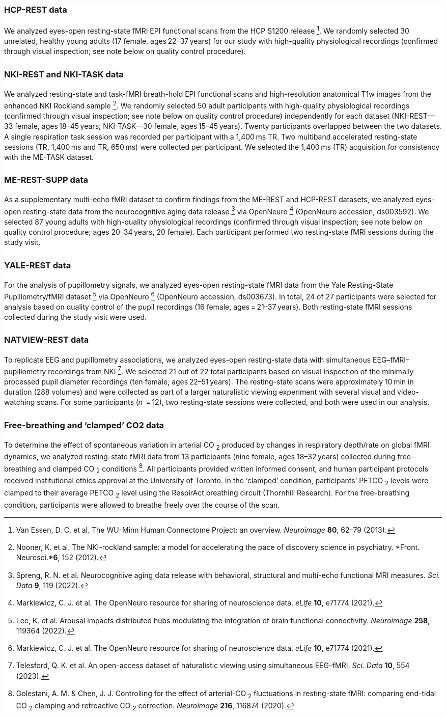 ### HCP-REST data

We analyzed eyes-open resting-state fMRI EPI functional scans from the HCP S1200 release [^49]. We randomly selected 30 unrelated, healthy young adults (17 female, ages 22–37 years) for our study with high-quality physiological recordings (confirmed through visual inspection; see note below on quality control procedure).

### NKI-REST and NKI-TASK data

We analyzed resting-state and task-fMRI breath-hold EPI functional scans and high-resolution anatomical T1w images from the enhanced NKI Rockland sample [^50]. We randomly selected 50 adult participants with high-quality physiological recordings (confirmed through visual inspection; see note below on quality control procedure) independently for each dataset (NKI-REST—33 female, ages 18–45 years; NKI-TASK—30 female, ages 15–45 years). Twenty participants overlapped between the two datasets. A single respiration task session was recorded per participant with a 1,400 ms TR. Two multiband accelerated resting-state sessions (TR, 1,400 ms and TR, 650 ms) were collected per participant. We selected the 1,400 ms (TR) acquisition for consistency with the ME-TASK dataset.

### ME-REST-SUPP data

As a supplementary multi-echo fMRI dataset to confirm findings from the ME-REST and HCP-REST datasets, we analyzed eyes-open resting-state data from the neurocognitive aging data release [^51] via OpenNeuro [^54] (OpenNeuro accession, ds003592). We selected 87 young adults with high-quality physiological recordings (confirmed through visual inspection; see note below on quality control procedure; ages 20–34 years, 20 female). Each participant performed two resting-state fMRI sessions during the study visit.

### YALE-REST data

For the analysis of pupillometry signals, we analyzed eyes-open resting-state fMRI data from the Yale Resting-State Pupillometry/fMRI dataset [^52] via OpenNeuro [^54] (OpenNeuro accession, ds003673). In total, 24 of 27 participants were selected for analysis based on quality control of the pupil recordings (16 female, ages = 21–37 years). Both resting-state fMRI sessions collected during the study visit were used.

### NATVIEW-REST data

To replicate EEG and pupillometry associations, we analyzed eyes-open resting-state data with simultaneous EEG–fMRI–pupillometry recordings from NKI [^53]. We selected 21 out of 22 total participants based on visual inspection of the minimally processed pupil diameter recordings (ten female, ages 22–51 years). The resting-state scans were approximately 10 min in duration (288 volumes) and were collected as part of a larger naturalistic viewing experiment with several visual and video-watching scans. For some participants (_n_  = 12), two resting-state sessions were collected, and both were used in our analysis.

### Free-breathing and ‘clamped’ CO2 data

To determine the effect of spontaneous variation in arterial CO <sub>2</sub> produced by changes in respiratory depth/rate on global fMRI dynamics, we analyzed resting-state fMRI data from 13 participants (nine female, ages 18–32 years) collected during free-breathing and clamped CO <sub>2</sub> conditions [^19]. All participants provided written informed consent, and human participant protocols received institutional ethics approval at the University of Toronto. In the ‘clamped’ condition, participants’ PETCO <sub>2</sub> levels were clamped to their average PETCO <sub>2</sub> level using the RespirAct breathing circuit (Thornhill Research). For the free-breathing condition, participants were allowed to breathe freely over the course of the scan.


[^1]: Yackle, K. et al. Breathing control center neurons that promote arousal in mice. _Science_ **355**, 1411–1415 (2017).
[^2]: Anaclet, C. & Fuller, P. M. Brainstem regulation of slow-wave-sleep. \*Curr. Opin. Neurobiol.**\*44**, 139–143 (2017).
[^3]: Dringenberg, H. C. & Vanderwolf, C. H. Involvement of direct and indirect pathways in electrocorticographic activation. \*Neurosci. Biobehav. Rev.**\*22**, 243–257 (1998).
[^4]: Liu, T. T., Nalci, A. & Falahpour, M. The global signal in fMRI: nuisance or information? _Neuroimage_ **150**, 213–229 (2017).
[^5]: Liu, X. et al. Subcortical evidence for a contribution of arousal to fMRI studies of brain activity. \*Nat. Commun.**\*9**, 395 (2018).
[^6]: Özbay, P. S. et al. Sympathetic activity contributes to the fMRI signal. \*Commun. Biol.**\*2**, 421 (2019).
[^7]: Raut, R. V. et al. Global waves synchronize the brain’s functional systems with fluctuating arousal. \*Sci. Adv.**\*7**, eabf2709 (2021).
[^8]: Bolt, T. et al. A parsimonious description of global functional brain organization in three spatiotemporal patterns. \*Nat. Neurosci.**\*25**, 1093–1103 (2022).
[^9]: Gu, Y. et al. Brain activity fluctuations propagate as waves traversing the cortical hierarchy. _Cereb. Cortex_ **31**, 3986–4005 (2021).
[^10]: Wong, C. W., Olafsson, V., Tal, O. & Liu, T. T. The amplitude of the resting-state fMRI global signal is related to EEG vigilance measures. _NeuroImage_ **83**, 983–990 (2013).
[^11]: Gu, Y. et al. An orderly sequence of autonomic and neural events at transient arousal changes. _Neuroimage_ **264**, 119720 (2022).
[^12]: Uddin, L. Q. Bring the noise: reconceptualizing spontaneous neural activity. \*Trends Cogn. Sci.**\*24**, 734–746 (2020).
[^13]: Chang, C., Cunningham, J. P. & Glover, G. H. Influence of heart rate on the BOLD signal: the cardiac response function. _Neuroimage_ **44**, 857–869 (2009).
[^14]: Yuan, H., Zotev, V., Phillips, R. & Bodurka, J. Correlated slow fluctuations in respiration, EEG, and BOLD fMRI. _Neuroimage_ **79**, 81–93 (2013).
[^15]: Cash, S. S. et al. The human K-complex represents an isolated cortical down-state. _Science_ **324**, 1084–1087 (2009).
[^16]: Birn, R. M., Smith, M. A., Jones, T. B. & Bandettini, P. A. The respiration response function: the temporal dynamics of fMRI signal fluctuations related to changes in respiration. _Neuroimage_ **40**, 644–654 (2008).
[^17]: Wise, R. G., Ide, K., Poulin, M. J. & Tracey, I. Resting fluctuations in arterial carbon dioxide induce significant low frequency variations in BOLD signal. _Neuroimage_ **21**, 1652–1664 (2004).
[^18]: Birn, R. M., Diamond, J. B., Smith, M. A. & Bandettini, P. A. Separating respiratory-variation-related fluctuations from neuronal-activity-related fluctuations in fMRI. _Neuroimage_ **31**, 1536–1548 (2006).
[^19]: Golestani, A. M. & Chen, J. J. Controlling for the effect of arterial-CO <sub>2</sub> fluctuations in resting-state fMRI: comparing end-tidal CO <sub>2</sub> clamping and retroactive CO <sub>2</sub> correction. _Neuroimage_ **216**, 116874 (2020).
[^20]: Kish, B., Chen, J. J. & Tong, Y. Effects of clamping end-tidal CO <sub>2</sub> on neurofluidic low-frequency oscillations. \*NMR Biomed.**\*37**, e5084 (2024).
[^21]: Ding, Y.-S. et al. PET imaging of the effects of age and cocaine on the norepinephrine transporter in the human brain using (S,S)-\[<sup>11</sup> C\]O-methylreboxetine and HRRT. _Synapse_ **64**, 30–38 (2010).
[^22]: Markello, R. D. et al. Neuromaps: structural and functional interpretation of brain maps. _Nat. Methods_ **19**, 1472–1479 (2022).
[^23]: Bianciardi, M., Fukunaga, M., van Gelderen, P., de Zwart, J. A. & Duyn, J. H. Negative BOLD-fMRI signals in large cerebral veins. \*J. Cereb. Blood Flow. Metab.**\*31**, 401–412 (2011).
[^24]: Lorio, S. et al. New tissue priors for improved automated classification of subcortical brain structures on MRI. _Neuroimage_ **130**, 157–166 (2016).
[^25]: Mouches, P. & Forkert, N. D. A statistical atlas of cerebral arteries generated using multi-center MRA datasets from healthy subjects. _Sci. Data_ **6**, 29 (2019).
[^26]: Huck, J. et al. High resolution atlas of the venous brain vasculature from 7 T quantitative susceptibility maps. \*Brain Struct. Funct.**\*224**, 2467–2485 (2019).
[^27]: Ackner, B. & Pampiglione, G. Some relationships between peripheral vasomotor and E.E.G. changes. _J. Neurol. Neurosurg. Psychiatry_ **20**, 58–64 (1957).
[^28]: Marumo, C. & Nakano, T. Early phase of pupil dilation is mediated by the peripheral parasympathetic pathway. \*J. Neurophysiol.**\*126**, 2130–2137 (2021).
[^29]: Häbler, H.-J., Jänig, W. & Michaelis, M. Respiratory modulation in the activity of sympathetic neurones. \*Prog. Neurobiol.**\*43**, 567–606 (1994).
[^30]: Smith, J. C., Ellenberger, H. H., Ballanyi, K., Richter, D. W. & Feldman, J. L. Pre-Bötzinger complex: a brainstem region that may generate respiratory rhythm in mammals. _Science_ **254**, 726–729 (1991).
[^31]: De Zambotti, M., Trinder, J., Silvani, A., Colrain, I. M. & Baker, F. C. Dynamic coupling between the central and autonomic nervous systems during sleep: a review. \*Neurosci. Biobehav. Rev.**\*90**, 84–103 (2018).
[^32]: Özbay, P. S. et al. Contribution of systemic vascular effects to fMRI activity in white matter. _Neuroimage_ **176**, 541–549 (2018).
[^33]: Bright, M. G., Bianciardi, M., de Zwart, J. A., Murphy, K. & Duyn, J. H. Early anti-correlated BOLD signal changes of physiologic origin. _NeuroImage_ **87**, 287–296 (2014).
[^34]: Thomas, B. P. et al. Physiologic underpinnings of negative BOLD cerebrovascular reactivity in brain ventricles. _Neuroimage_ **83**, 505–512 (2013).
[^35]: Dreha-Kulaczewski, S. et al. Inspiration is the major regulator of human CSF flow. \*J. Neurosci.**\*35**, 2485–2491 (2015).
[^36]: Dampney, R. A. L. Central mechanisms regulating coordinated cardiovascular and respiratory function during stress and arousal. \*Am. J. Physiol. Regul. Integr. Comp. Physiol.**\*309**, R429–R443 (2015).
[^37]: Power, J. D., Plitt, M., Laumann, T. O. & Martin, A. Sources and implications of whole-brain fMRI signals in humans. _Neuroimage_ **146**, 609–625 (2017).
[^38]: Power, J. D. et al. Distinctions among real and apparent respiratory motions in human fMRI data. _Neuroimage_ **201**, 116041 (2019).
[^39]: Koep, J. L. et al. Autonomic control of cerebral blood flow: fundamental comparisons between peripheral and cerebrovascular circulations in humans. \*J. Physiol.**\*600**, 15–39 (2022).
[^40]: Lindvall, M. & Owman, C. Autonomic nerves in the mammalian choroid plexus and their influence on the formation of cerebrospinal fluid. \*J. Cereb. Blood Flow. Metab.**\*1**, 245–266 (1981).
[^41]: Duyn, J. H., Ozbay, P. S., Chang, C. & Picchioni, D. Physiological changes in sleep that affect fMRI inference. \*Curr. Opin. Behav. Sci.**\*33**, 42–50 (2020).
[^42]: Hamel, E. Perivascular nerves and the regulation of cerebrovascular tone. _J. Appl Physiol. (1985)_ **100**, 1059–1064 (2006).
[^43]: Raichle, M. E., Hartman, B. K., Eichling, J. O. & Sharpe, L. G. Central noradrenergic regulation of cerebral blood flow and vascular permeability. _Proc. Natl Acad. Sci. USA_ **72**, 3726–3730 (1975).
[^44]: Gaspar, P., Berger, B., Febvret, A., Vigny, A. & Henry, J. P. Catecholamine innervation of the human cerebral cortex as revealed by comparative immunohistochemistry of tyrosine hydroxylase and dopamine-β-hydroxylase. \*J. Comp. Neurol.**\*279**, 249–271 (1989).
[^45]: Grimm, C. et al. Tonic and burst-like locus coeruleus stimulation distinctly shift network activity across the cortical hierarchy. \*Nat. Neurosci.**\*27**, 2167–2177 (2024).
[^46]: Hilton, S. M. The defence-arousal system and its relevance for circulatory and respiratory control. \*J. Exp. Biol.**\*100**, 159–174 (1982).
[^47]: Drew, P. J. Neurovascular coupling: motive unknown. \*Trends Neurosci.**\*45**, 809–819 (2022).
[^48]: Goodale, S. E. et al. fMRI-based detection of alertness predicts behavioral response variability. _eLife_ **10**, e62376 (2021).
[^49]: Van Essen, D. C. et al. The WU-Minn Human Connectome Project: an overview. _Neuroimage_ **80**, 62–79 (2013).
[^50]: Nooner, K. et al. The NKI-rockland sample: a model for accelerating the pace of discovery science in psychiatry. \*Front. Neurosci.**\*6**, 152 (2012).
[^51]: Spreng, R. N. et al. Neurocognitive aging data release with behavioral, structural and multi-echo functional MRI measures. _Sci. Data_ **9**, 119 (2022).
[^52]: Lee, K. et al. Arousal impacts distributed hubs modulating the integration of brain functional connectivity. _Neuroimage_ **258**, 119364 (2022).
[^53]: Telesford, Q. K. et al. An open-access dataset of naturalistic viewing using simultaneous EEG–fMRI. _Sci. Data_ **10**, 554 (2023).
[^54]: Markiewicz, C. J. et al. The OpenNeuro resource for sharing of neuroscience data. _eLife_ **10**, e71774 (2021).
[^55]: Harrison, S. J. et al. A Hilbert-based method for processing respiratory timeseries. _Neuroimage_ **230**, 117787 (2021).
[^56]: Fritsch, F. N. & Butland, J. A method for constructing local monotone piecewise cubic interpolants. \*SIAM J. Sci. Stat. Comput.**\*5**, 300–304 (1984).
[^57]: Lykken, D. T. & Venables, P. H. Direct measurement of skin conductance: a proposal for standardization. _Psychophysiology_ **8**, 656–672 (1971).
[^58]: Nagai, Y., Critchley, H. D., Featherstone, E., Trimble, M. R. & Dolan, R. J. Activity in ventromedial prefrontal cortex covaries with sympathetic skin conductance level: a physiological account of a ‘default mode’ of brain function. _Neuroimage_ **22**, 243–251 (2004).
[^59]: Gramfort, A. et al. MEG and EEG data analysis with MNE-Python. \*Front. Neurosci.**\*7**, 267 (2013).
[^60]: Vallat, R. & Walker, M. P. An open-source, high-performance tool for automated sleep staging. _eLife_ **10**, e70092 (2021).
[^61]: Berry, R. B. et al. AASM scoring manual updates for 2017 (version 2.4). \*J. Clin. Sleep Med.**\*13**, 665–666 (2017).
[^62]: Kettenring, J. R. Canonical analysis of several sets of variables. _Biometrika_ **58**, 433–451 (1971).
[^63]: Gasparrini, A., Armstrong, B. & Kenward, M. G. Distributed lag non-linear models. \*Stat. Med.**\*29**, 2224–2234 (2010).
[^64]: Hansen, J. Y. et al. Mapping neurotransmitter systems to the structural and functional organization of the human neocortex. \*Nat. Neurosci.**\*25**, 1569–1581 (2022).
[^65]: DuPre, E. et al. ME-ICA/tedana: 0.0.9a. _Zenodo_ [https://doi.org/10.5281/zenodo.3786890](https://doi.org/10.5281/zenodo.3786890) (2020).
[^66]: Dagli, M. S., Ingeholm, J. E. & Haxby, J. V. Localization of cardiac-induced signal change in fMRI. _Neuroimage_ **9**, 407–415 (1999).
[^67]: Glover, G. H., Li, T. Q. & Ress, D. Image-based method for retrospective correction of physiological motion effects in fMRI: RETROICOR. \*Magn. Reson. Med.**\*44**, 162–167 (2000).